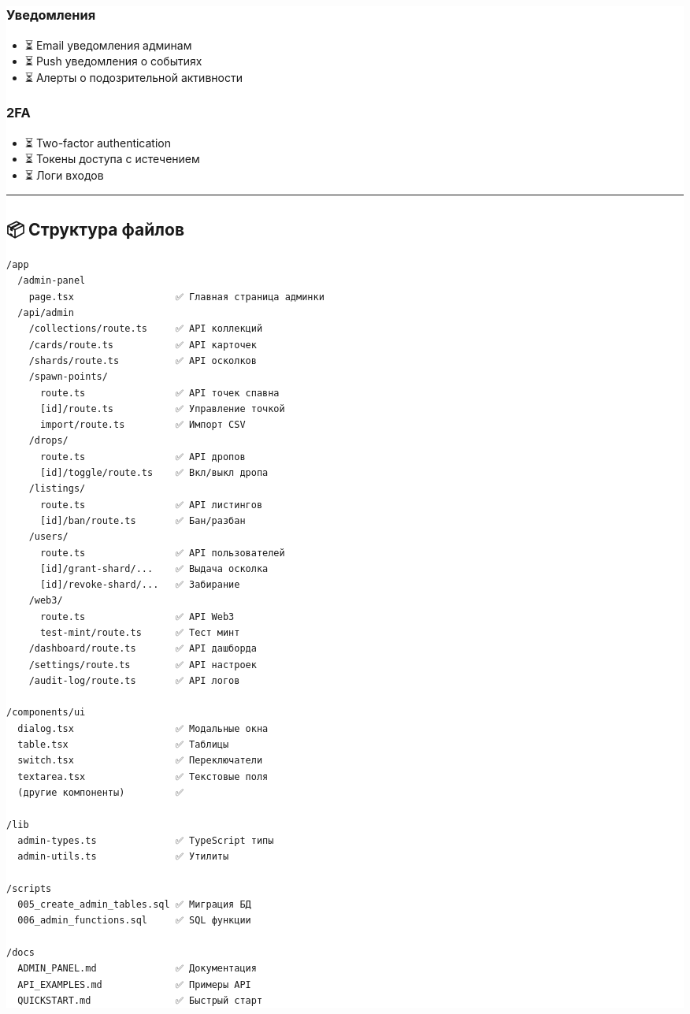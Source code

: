 ### Уведомления
- ⏳ Email уведомления админам
- ⏳ Push уведомления о событиях
- ⏳ Алерты о подозрительной активности

### 2FA
- ⏳ Two-factor authentication
- ⏳ Токены доступа с истечением
- ⏳ Логи входов

---

## 📦 Структура файлов

```
/app
  /admin-panel
    page.tsx                  ✅ Главная страница админки
  /api/admin
    /collections/route.ts     ✅ API коллекций
    /cards/route.ts           ✅ API карточек
    /shards/route.ts          ✅ API осколков
    /spawn-points/
      route.ts                ✅ API точек спавна
      [id]/route.ts           ✅ Управление точкой
      import/route.ts         ✅ Импорт CSV
    /drops/
      route.ts                ✅ API дропов
      [id]/toggle/route.ts    ✅ Вкл/выкл дропа
    /listings/
      route.ts                ✅ API листингов
      [id]/ban/route.ts       ✅ Бан/разбан
    /users/
      route.ts                ✅ API пользователей
      [id]/grant-shard/...    ✅ Выдача осколка
      [id]/revoke-shard/...   ✅ Забирание
    /web3/
      route.ts                ✅ API Web3
      test-mint/route.ts      ✅ Тест минт
    /dashboard/route.ts       ✅ API дашборда
    /settings/route.ts        ✅ API настроек
    /audit-log/route.ts       ✅ API логов

/components/ui
  dialog.tsx                  ✅ Модальные окна
  table.tsx                   ✅ Таблицы
  switch.tsx                  ✅ Переключатели
  textarea.tsx                ✅ Текстовые поля
  (другие компоненты)         ✅

/lib
  admin-types.ts              ✅ TypeScript типы
  admin-utils.ts              ✅ Утилиты

/scripts
  005_create_admin_tables.sql ✅ Миграция БД
  006_admin_functions.sql     ✅ SQL функции

/docs
  ADMIN_PANEL.md              ✅ Документация
  API_EXAMPLES.md             ✅ Примеры API
  QUICKSTART.md               ✅ Быстрый старт
```